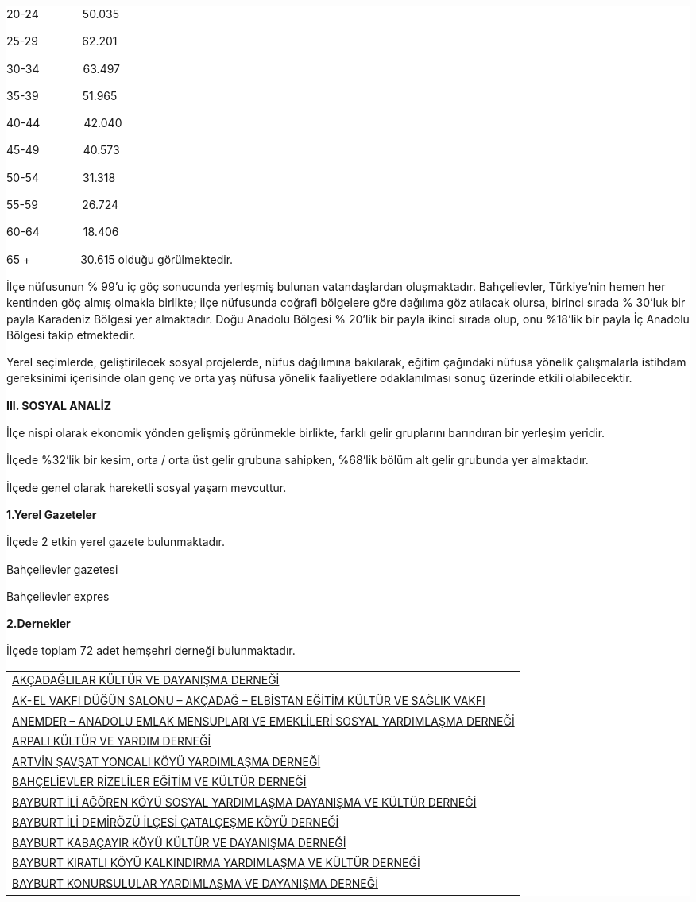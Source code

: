 20-24              50.035

25-29              62.201

30-34              63.497

35-39              51.965

40-44              42.040

45-49              40.573

50-54              31.318

55-59              26.724

60-64              18.406

65 +                30.615 olduğu görülmektedir.

İlçe nüfusunun % 99’u iç göç sonucunda yerleşmiş bulunan vatandaşlardan oluşmaktadır. Bahçelievler, Türkiye’nin hemen her kentinden göç almış olmakla birlikte; ilçe nüfusunda coğrafi bölgelere göre dağılıma göz atılacak olursa, birinci sırada % 30’luk bir payla Karadeniz Bölgesi yer almaktadır. Doğu Anadolu Bölgesi % 20’lik bir payla ikinci sırada olup, onu %18’lik bir payla İç Anadolu Bölgesi takip etmektedir.

Yerel seçimlerde, geliştirilecek sosyal projelerde, nüfus dağılımına bakılarak, eğitim çağındaki nüfusa yönelik çalışmalarla istihdam gereksinimi içerisinde olan genç ve orta yaş nüfusa yönelik faaliyetlere odaklanılması sonuç üzerinde etkili olabilecektir.

**III. SOSYAL ANALİZ**

İlçe nispi olarak ekonomik yönden gelişmiş görünmekle birlikte, farklı gelir gruplarını barındıran bir yerleşim yeridir.

İlçede %32’lik bir kesim, orta / orta üst gelir grubuna sahipken, %68’lik bölüm alt gelir grubunda yer almaktadır.

İlçede genel olarak hareketli sosyal yaşam mevcuttur.

**1.Yerel Gazeteler**

İlçede 2 etkin yerel gazete bulunmaktadır.

Bahçelievler gazetesi

Bahçelievler expres

**2.Dernekler**

İlçede toplam 72 adet hemşehri derneği bulunmaktadır.

|     |
| --- |
| [AKÇADAĞLILAR KÜLTÜR VE DAYANIŞMA DERNEĞİ](http://rehber.11880.com.tr/details/237cba4_5i371ha1_3d2d3d71025_3_k?what=dernek%20ve%20vak%C4%B1flar&where=%C4%B0stanbul%20bah%C3%A7elievler) |
| [AK-EL VAKFI DÜĞÜN SALONU – AKÇADAĞ – ELBİSTAN EĞİTİM KÜLTÜR VE SAĞLIK VAKFI](http://rehber.11880.com.tr/details/ai3j272c75bc1g574hc_bb1h513774df?what=dernek%20ve%20vak%C4%B1flar&where=%C4%B0stanbul%20bah%C3%A7elievler) |
| [ANEMDER – ANADOLU EMLAK MENSUPLARI VE EMEKLİLERİ SOSYAL YARDIMLAŞMA DERNEĞİ](http://rehber.11880.com.tr/details/2_50cc7f6d677a7j4d214c_g4bcic_dd?what=dernek%20ve%20vak%C4%B1flar&where=%C4%B0stanbul%20bah%C3%A7elievler) |
| [ARPALI KÜLTÜR VE YARDIM DERNEĞİ](http://rehber.11880.com.tr/details/5a2c16_3077e4i1f5a2h5j_hcka12c31?what=dernek%20ve%20vak%C4%B1flar&where=%C4%B0stanbul%20bah%C3%A7elievler) |
| [ARTVİN ŞAVŞAT YONCALI KÖYÜ YARDIMLAŞMA DERNEĞİ](http://rehber.11880.com.tr/details/72bj665j6jd77fbe20741aci07d_b10i?what=dernek%20ve%20vak%C4%B1flar&where=%C4%B0stanbul%20bah%C3%A7elievler) |
| [BAHÇELİEVLER RİZELİLER EĞİTİM VE KÜLTÜR DERNEĞİ](http://rehber.11880.com.tr/details/4d3b6ja0b_5h620dch0c4cc337101h5j?what=dernek%20ve%20vak%C4%B1flar&where=%C4%B0stanbul%20bah%C3%A7elievler) |
| [BAYBURT İLİ AĞÖREN KÖYÜ SOSYAL YARDIMLAŞMA DAYANIŞMA VE KÜLTÜR DERNEĞİ](http://rehber.11880.com.tr/details/60133kag6e7_7317d2_hdc5i6k4bai56?what=dernek%20ve%20vak%C4%B1flar&where=%C4%B0stanbul%20bah%C3%A7elievler) |
| [BAYBURT İLİ DEMİRÖZÜ İLÇESİ ÇATALÇEŞME KÖYÜ DERNEĞİ](http://rehber.11880.com.tr/details/3k77671jbbchd137b4d1d0637d55__33?what=dernek%20ve%20vak%C4%B1flar&where=%C4%B0stanbul%20bah%C3%A7elievler) |
| [BAYBURT KABAÇAYIR KÖYÜ KÜLTÜR VE DAYANIŞMA DERNEĞİ](http://rehber.11880.com.tr/details/6h4d602k5d717ccec_3d553a7i105i70?what=dernek%20ve%20vak%C4%B1flar&where=%C4%B0stanbul%20bah%C3%A7elievler) |
| [BAYBURT KIRATLI KÖYÜ KALKINDIRMA YARDIMLAŞMA VE KÜLTÜR DERNEĞİ](http://rehber.11880.com.tr/details/07_45f2f672kd4b4bfcddfc1b05g6c6d?what=dernek%20ve%20vak%C4%B1flar&where=%C4%B0stanbul%20bah%C3%A7elievler) |
| [BAYBURT KONURSULULAR YARDIMLAŞMA VE DAYANIŞMA DERNEĞİ](http://rehber.11880.com.tr/details/6437d77a36d256b47db33aab1a2511bf?what=dernek%20ve%20vak%C4%B1flar&where=%C4%B0stanbul%20bah%C3%A7elievler) |